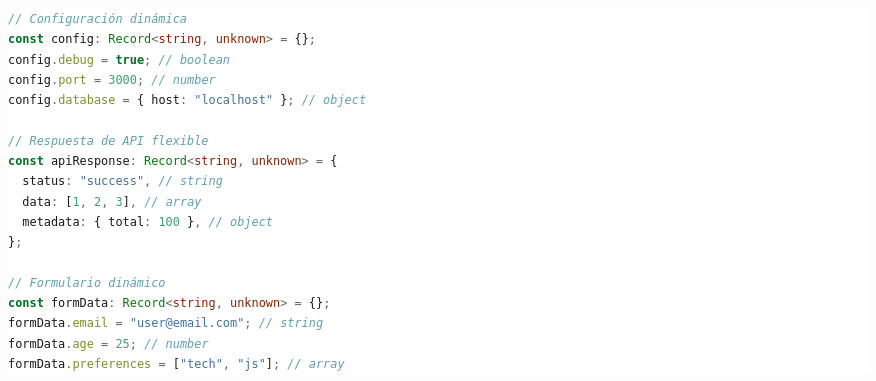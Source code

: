 ```ts
// Configuración dinámica
const config: Record<string, unknown> = {};
config.debug = true; // boolean
config.port = 3000; // number
config.database = { host: "localhost" }; // object

// Respuesta de API flexible
const apiResponse: Record<string, unknown> = {
  status: "success", // string
  data: [1, 2, 3], // array
  metadata: { total: 100 }, // object
};

// Formulario dinámico
const formData: Record<string, unknown> = {};
formData.email = "user@email.com"; // string
formData.age = 25; // number
formData.preferences = ["tech", "js"]; // array
```
